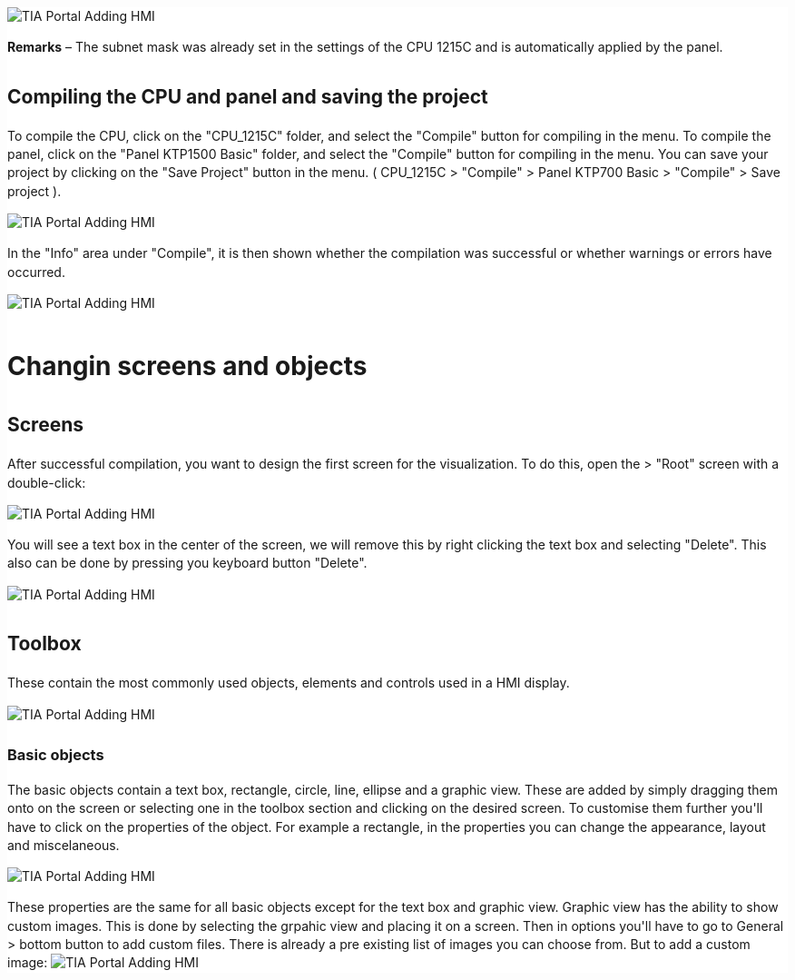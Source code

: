 ![TIA Portal Adding HMI](../PDB/Images/Step13.jpg)

**Remarks**
–	The subnet mask was already set in the settings of the CPU 1215C and is automatically applied by the panel.

## Compiling the CPU and panel and saving the project

To compile the CPU, click on the "CPU_1215C" folder, and select the "Compile" button for compiling in the menu. To compile the panel, click on the "Panel KTP1500 Basic" folder, and select the "Compile" button for compiling in the menu. You can save your project by clicking on the "Save Project"  button in the menu.
( CPU_1215C > "Compile" > Panel KTP700 Basic > "Compile" > Save project  ).

![TIA Portal Adding HMI](../PDB/Images/Step14.jpg)

In the "Info" area under "Compile", it is then shown whether the compilation was successful or whether warnings or errors have occurred.

![TIA Portal Adding HMI](../PDB/Images/Step15.jpg)

# Changin screens and objects
## Screens
After successful compilation, you want to design the first screen for the visualization. To do this, open the > "Root" screen with a double-click:

![TIA Portal Adding HMI](../PDB/Images/Step16.jpg)

You will see a text box in the center of the screen, we will remove this by right clicking the text box and selecting "Delete". This also can be done by pressing you keyboard button "Delete".

![TIA Portal Adding HMI](../PDB/Images/Step17.jpg)

## Toolbox
These contain the most commonly used objects, elements and controls used in a HMI display.<p><p>
![TIA Portal Adding HMI](../PDB/Images/Step18.jpg)

### Basic objects

The basic objects contain a text box, rectangle, circle, line, ellipse and a graphic view.
These are added by simply dragging them onto on the screen or selecting one in the toolbox section and clicking on the desired screen. To customise them further you'll have to click on the properties of the object. For example a rectangle, in the properties you can change the appearance, layout and miscelaneous.

![TIA Portal Adding HMI](../PDB/Images/Step19.jpg)

These properties are the same for all basic objects except for the text box and graphic view.
Graphic view has the ability to show custom images. This is done by selecting the grpahic view and placing it on a screen. Then in options you'll have to go to General > bottom button to add custom files. There is already a pre existing list of images you can choose from. But to add a custom image:
![TIA Portal Adding HMI](../PDB/Images/Step20.jpg)
